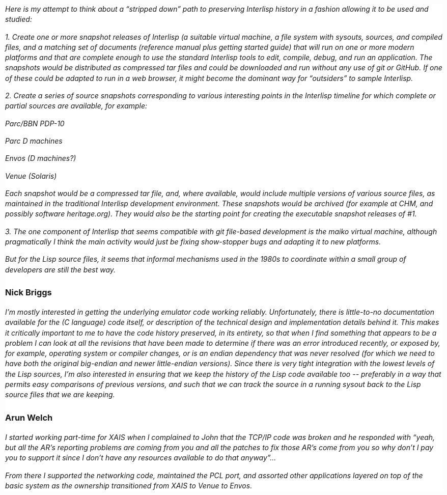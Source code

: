 _Here is my attempt to think about a “stripped down” path to preserving Interlisp history in a fashion allowing it to be used and studied:_

_1. Create one or more snapshot releases of Interlisp (a suitable virtual machine, a file system with sysouts, sources, and compiled files, and a matching set of documents (reference manual plus getting started guide) that will run on one or more modern platforms and that are complete enough to use the standard Interlisp tools to edit, compile, debug, and run an application. The snapshots would be distributed as compressed tar files and could be downloaded and run without any use of git or GitHub. If one of these could be adapted to run in a web browser, it might become the dominant way for “outsiders” to sample Interlisp._

_2. Create a series of source snapshots corresponding to various interesting points in the Interlisp timeline for which complete or partial sources are available, for example:_

_Parc/BBN PDP-10_

_Parc D machines_

_Envos (D machines?)_

_Venue (Solaris)_

_Each snapshot would be a compressed tar file, and, where available, would include multiple versions of various source files, as maintained in the traditional Interlisp development environment. These snapshots would be archived (for example at CHM, and possibly software heritage.org). They would also be the starting point for creating the executable snapshot releases of #1._

_3. The one component of Interlisp that seems compatible with git file-based development is the maiko virtual machine, although pragmatically I think the main activity would just be fixing show-stopper bugs and adapting it to new platforms._

_But for the Lisp source files, it seems that informal mechanisms used in the 1980s to coordinate within a small group of developers are still the best way._

### Nick Briggs

_I’m mostly interested in getting the underlying emulator code working reliably. Unfortunately, there is little-to-no documentation available for the (C language) code itself, or description of the technical design and implementation details behind it. This makes it critically important to me to have the code history preserved, in its entirety, so that when I find something that appears to be a problem I can look at all the revisions that have been made to determine if there was an error introduced recently, or exposed by, for example, operating system or compiler changes, or is an endian dependency that was never resolved (for which we need to have both the original big-endian and newer little-endian versions). Since there is very tight integration with the lowest levels of the Lisp sources, I’m also interested in ensuring that we keep the history of the Lisp code available too -- preferably in a way that permits easy comparisons of previous versions, and such that we can track the source in a running sysout back to the Lisp source files that we are keeping._

### Arun Welch

_I started working part-time for XAIS when I complained to John that the TCP/IP code was broken and he responded with “yeah, but all the AR’s reporting problems are coming from you and all the patches to fix those AR’s come from you so why don’t I pay you to support it since I don’t have any resources available to do that anyway”..._

_From there I supported the networking code, maintained the PCL port, and assorted other applications layered on top of the basic system as the ownership transitioned from XAIS to Venue to Envos._
